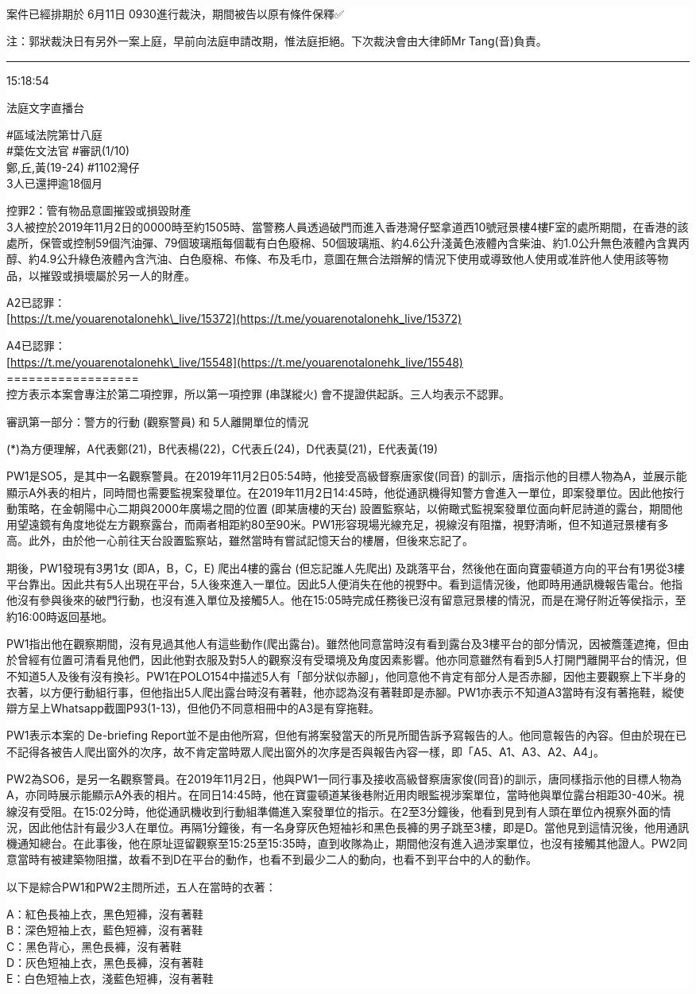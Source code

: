 案件已經排期於 6月11日 0930進行裁決，期間被告以原有條件保釋✅  
  
注：郭狀裁決日有另外一案上庭，早前向法庭申請改期，惟法庭拒絕。下次裁決會由大律師Mr Tang(音)負責。

---
      
15:18:54

法庭文字直播台

\#區域法院第廿八庭  
\#葉佐文法官 \#審訊(1/10)  
鄭,丘,黃(19-24) \#1102灣仔  
3人已還押逾18個月  
  
控罪2：管有物品意圖摧毀或損毀財產  
3人被控於2019年11月2日的0000時至約1505時、當警務人員透過破門而進入香港灣仔堅拿道西10號冠景樓4樓F室的處所期間，在香港的該處所，保管或控制59個汽油彈、79個玻璃瓶每個載有白色廢棉、50個玻璃瓶、約4.6公升淺黃色液體內含柴油、約1.0公升無色液體內含異丙醇、約4.9公升綠色液體內含汽油、白色廢棉、布條、布及毛巾，意圖在無合法辯解的情況下使用或導致他人使用或准許他人使用該等物品，以摧毀或損壞屬於另一人的財產。  
  
A2已認罪：  
[https://t.me/youarenotalonehk\_live/15372](https://t.me/youarenotalonehk_live/15372)  
  
A4已認罪：  
[https://t.me/youarenotalonehk\_live/15548](https://t.me/youarenotalonehk_live/15548)  
\==================  
控方表示本案會專注於第二項控罪，所以第一項控罪 (串謀縱火) 會不提證供起訴。三人均表示不認罪。  
  
審訊第一部分：警方的行動 (觀察警員) 和 5人離開單位的情況  
  
(\*)為方便理解，A代表鄭(21)，B代表楊(22)，C代表丘(24)，D代表莫(21)，E代表黃(19)  
  
PW1是SO5，是其中一名觀察警員。在2019年11月2日05:54時，他接受高級督察唐家俊(同音) 的訓示，唐指示他的目標人物為A，並展示能顯示A外表的相片，同時間也需要監視案發單位。在2019年11月2日14:45時，他從通訊機得知警方會進入一單位，即案發單位。因此他按行動策略，在金朝陽中心二期與2000年廣場之間的位置 (即某唐樓的天台) 設置監察站，以俯瞰式監視案發單位面向軒尼詩道的露台，期間他用望遠鏡有角度地從左方觀察露台，而兩者相距約80至90米。PW1形容現場光線充足，視線沒有阻擋，視野清晰，但不知道冠景樓有多高。此外，由於他一心前往天台設置監察站，雖然當時有嘗試記憶天台的樓層，但後來忘記了。  
  
期後，PW1發現有3男1女 (即A，B，C，E) 爬出4樓的露台 (但忘記誰人先爬出) 及跳落平台，然後他在面向寶靈頓道方向的平台有1男從3樓平台靠出。因此共有5人出現在平台，5人後來進入一單位。因此5人便消失在他的視野中。看到這情況後，他即時用通訊機報告電台。他指他沒有參與後來的破門行動，也沒有進入單位及接觸5人。他在15:05時完成任務後已沒有留意冠景樓的情況，而是在灣仔附近等侯指示，至約16:00時返回基地。  
  
PW1指出他在觀察期間，沒有見過其他人有這些動作(爬出露台)。雖然他同意當時沒有看到露台及3樓平台的部分情況，因被簷蓬遮掩，但由於曾經有位置可清看見他們，因此他對衣服及對5人的觀察沒有受環境及角度因素影響。他亦同意雖然有看到5人打開門離開平台的情況，但不知道5人及後有沒有換衫。PW1在POLO154中描述5人有「部分狀似赤腳」，他同意他不肯定有部分人是否赤腳，因他主要觀察上下半身的衣著，以方便行動組行事，但他指出5人爬出露台時沒有著鞋，他亦認為沒有著鞋即是赤腳。PW1亦表示不知道A3當時有沒有著拖鞋，縱使辯方呈上Whatsapp截圖P93(1-13)，但他仍不同意相冊中的A3是有穿拖鞋。  
  
PW1表示本案的 De-briefing Report並不是由他所寫，但他有將案發當天的所見所聞告訴予寫報告的人。他同意報告的內容。但由於現在已不記得各被告人爬出窗外的次序，故不肯定當時眾人爬出窗外的次序是否與報告內容一樣，即「A5、A1、A3、A2、A4」。  
  
PW2為SO6，是另一名觀察警員。在2019年11月2日，他與PW1一同行事及接收高級督察唐家俊(同音)的訓示，唐同樣指示他的目標人物為A，亦同時展示能顯示A外表的相片。在同日14:45時，他在寶靈頓道某後巷附近用肉眼監視涉案單位，當時他與單位露台相距30-40米。視線沒有受阻。在15:02分時，他從通訊機收到行動組準備進入案發單位的指示。在2至3分鐘後，他看到見到有人頭在單位內視察外面的情況，因此他估計有最少3人在單位。再隔1分鐘後，有一名身穿灰色短袖衫和黑色長褲的男子跳至3樓，即是D。當他見到這情況後，他用通訊機通知總台。在此事後，他在原址逗留觀察至15:25至15:35時，直到收隊為止，期間他沒有進入過涉案單位，也沒有接觸其他證人。PW2同意當時有被建築物阻擋，故看不到D在平台的動作，也看不到最少二人的動向，也看不到平台中的人的動作。  
  
以下是綜合PW1和PW2主問所述，五人在當時的衣著：  
  
A：紅色長袖上衣，黑色短褲，沒有著鞋  
B：深色短袖上衣，藍色短褲，沒有著鞋  
C：黑色背心，黑色長褲，沒有著鞋  
D：灰色短袖上衣，黑色長褲，沒有著鞋  
E：白色短袖上衣，淺藍色短褲，沒有著鞋  
  